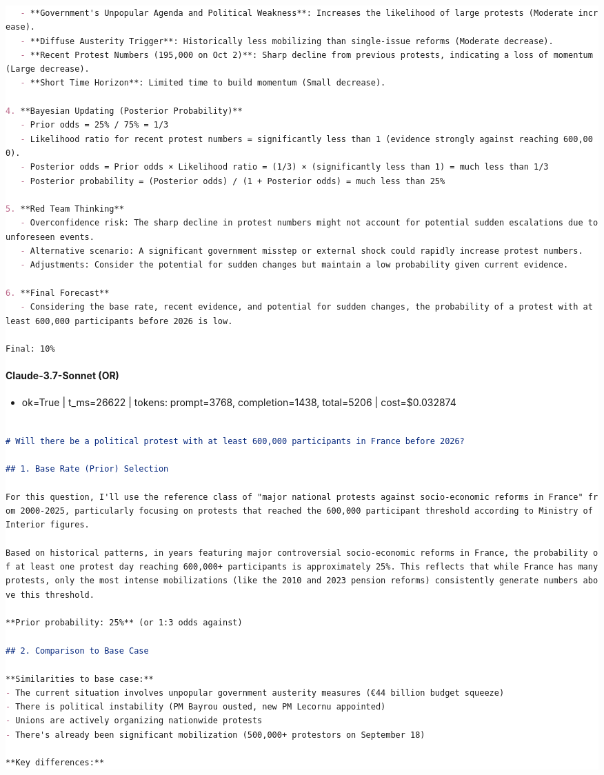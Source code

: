 ```md
   - **Government's Unpopular Agenda and Political Weakness**: Increases the likelihood of large protests (Moderate increase).
   - **Diffuse Austerity Trigger**: Historically less mobilizing than single-issue reforms (Moderate decrease).
   - **Recent Protest Numbers (195,000 on Oct 2)**: Sharp decline from previous protests, indicating a loss of momentum (Large decrease).
   - **Short Time Horizon**: Limited time to build momentum (Small decrease).

4. **Bayesian Updating (Posterior Probability)**
   - Prior odds = 25% / 75% = 1/3
   - Likelihood ratio for recent protest numbers = significantly less than 1 (evidence strongly against reaching 600,000).
   - Posterior odds = Prior odds × Likelihood ratio = (1/3) × (significantly less than 1) = much less than 1/3
   - Posterior probability = (Posterior odds) / (1 + Posterior odds) = much less than 25%

5. **Red Team Thinking**
   - Overconfidence risk: The sharp decline in protest numbers might not account for potential sudden escalations due to unforeseen events.
   - Alternative scenario: A significant government misstep or external shock could rapidly increase protest numbers.
   - Adjustments: Consider the potential for sudden changes but maintain a low probability given current evidence.

6. **Final Forecast**
   - Considering the base rate, recent evidence, and potential for sudden changes, the probability of a protest with at least 600,000 participants before 2026 is low.

Final: 10%

```

#### Claude-3.7-Sonnet (OR)

- ok=True | t_ms=26622 | tokens: prompt=3768, completion=1438, total=5206 | cost=$0.032874

```md

# Will there be a political protest with at least 600,000 participants in France before 2026?

## 1. Base Rate (Prior) Selection

For this question, I'll use the reference class of "major national protests against socio-economic reforms in France" from 2000-2025, particularly focusing on protests that reached the 600,000 participant threshold according to Ministry of Interior figures.

Based on historical patterns, in years featuring major controversial socio-economic reforms in France, the probability of at least one protest day reaching 600,000+ participants is approximately 25%. This reflects that while France has many protests, only the most intense mobilizations (like the 2010 and 2023 pension reforms) consistently generate numbers above this threshold.

**Prior probability: 25%** (or 1:3 odds against)

## 2. Comparison to Base Case

**Similarities to base case:**
- The current situation involves unpopular government austerity measures (€44 billion budget squeeze)
- There is political instability (PM Bayrou ousted, new PM Lecornu appointed)
- Unions are actively organizing nationwide protests
- There's already been significant mobilization (500,000+ protestors on September 18)

**Key differences:**
```